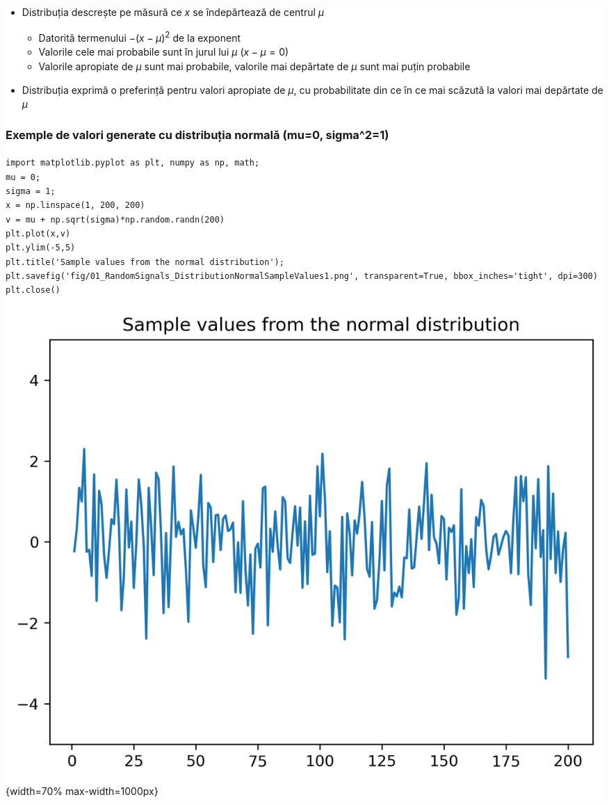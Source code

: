 - Distribuția descrește pe măsură ce $x$ se îndepărtează de centrul $\mu$
    - Datorită termenului $-(x - \mu)^2$ de la exponent
    - Valorile cele mai probabile sunt în jurul lui $\mu$ ($x - \mu = 0$)
    - Valorile apropiate de $\mu$ sunt mai probabile, valorile mai depărtate de $\mu$ sunt mai puțin probabile

- Distribuția exprimă o preferință pentru valori apropiate de $\mu$, 
cu probabilitate din ce în ce mai scăzută la valori mai depărtate de $\mu$

### Exemple de valori generate cu distribuția normală (mu=0, sigma^2=1)

```{.python .cb.run session=plot}
import matplotlib.pyplot as plt, numpy as np, math;
mu = 0;
sigma = 1;
x = np.linspace(1, 200, 200)
v = mu + np.sqrt(sigma)*np.random.randn(200)
plt.plot(x,v)
plt.ylim(-5,5)
plt.title('Sample values from the normal distribution');
plt.savefig('fig/01_RandomSignals_DistributionNormalSampleValues1.png', transparent=True, bbox_inches='tight', dpi=300)
plt.close()
```
![](fig/01_RandomSignals_DistributionNormalSampleValues1.png){width=70% max-width=1000px}
